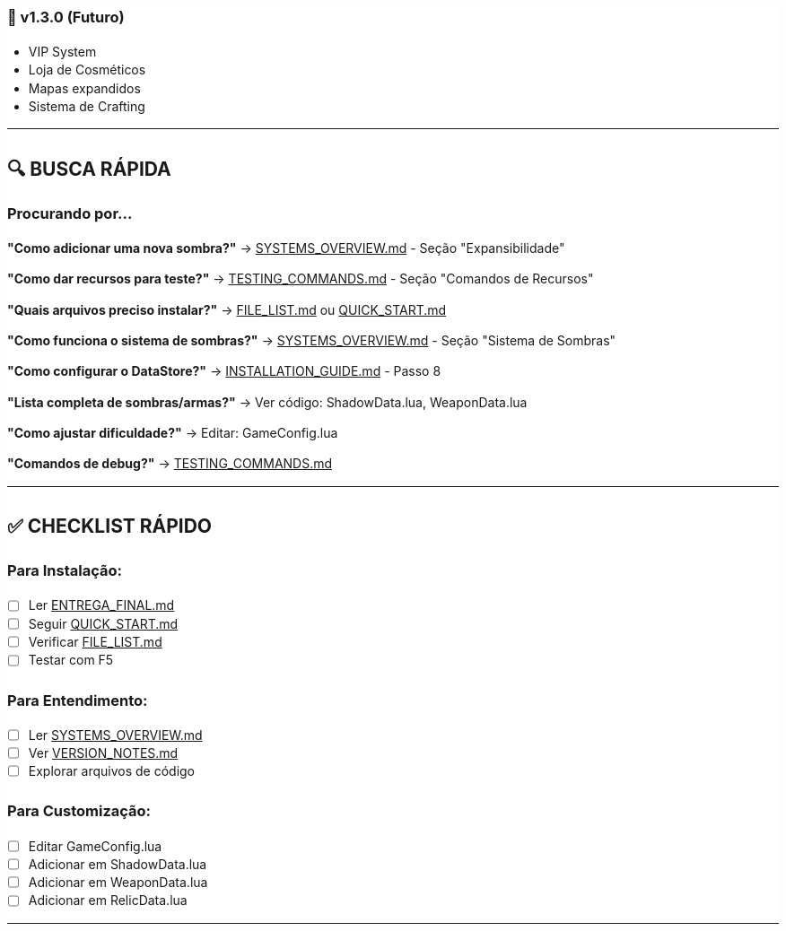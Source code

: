 ### 🌟 v1.3.0 (Futuro)
- VIP System
- Loja de Cosméticos
- Mapas expandidos
- Sistema de Crafting

---

## 🔍 BUSCA RÁPIDA

### Procurando por...

**"Como adicionar uma nova sombra?"**
→ [SYSTEMS_OVERVIEW.md](SYSTEMS_OVERVIEW.md) - Seção "Expansibilidade"

**"Como dar recursos para teste?"**
→ [TESTING_COMMANDS.md](TESTING_COMMANDS.md) - Seção "Comandos de Recursos"

**"Quais arquivos preciso instalar?"**
→ [FILE_LIST.md](FILE_LIST.md) ou [QUICK_START.md](QUICK_START.md)

**"Como funciona o sistema de sombras?"**
→ [SYSTEMS_OVERVIEW.md](SYSTEMS_OVERVIEW.md) - Seção "Sistema de Sombras"

**"Como configurar o DataStore?"**
→ [INSTALLATION_GUIDE.md](INSTALLATION_GUIDE.md) - Passo 8

**"Lista completa de sombras/armas?"**
→ Ver código: ShadowData.lua, WeaponData.lua

**"Como ajustar dificuldade?"**
→ Editar: GameConfig.lua

**"Comandos de debug?"**
→ [TESTING_COMMANDS.md](TESTING_COMMANDS.md)

---

## ✅ CHECKLIST RÁPIDO

### Para Instalação:
- [ ] Ler [ENTREGA_FINAL.md](ENTREGA_FINAL.md)
- [ ] Seguir [QUICK_START.md](QUICK_START.md)
- [ ] Verificar [FILE_LIST.md](FILE_LIST.md)
- [ ] Testar com F5

### Para Entendimento:
- [ ] Ler [SYSTEMS_OVERVIEW.md](SYSTEMS_OVERVIEW.md)
- [ ] Ver [VERSION_NOTES.md](VERSION_NOTES.md)
- [ ] Explorar arquivos de código

### Para Customização:
- [ ] Editar GameConfig.lua
- [ ] Adicionar em ShadowData.lua
- [ ] Adicionar em WeaponData.lua
- [ ] Adicionar em RelicData.lua

---